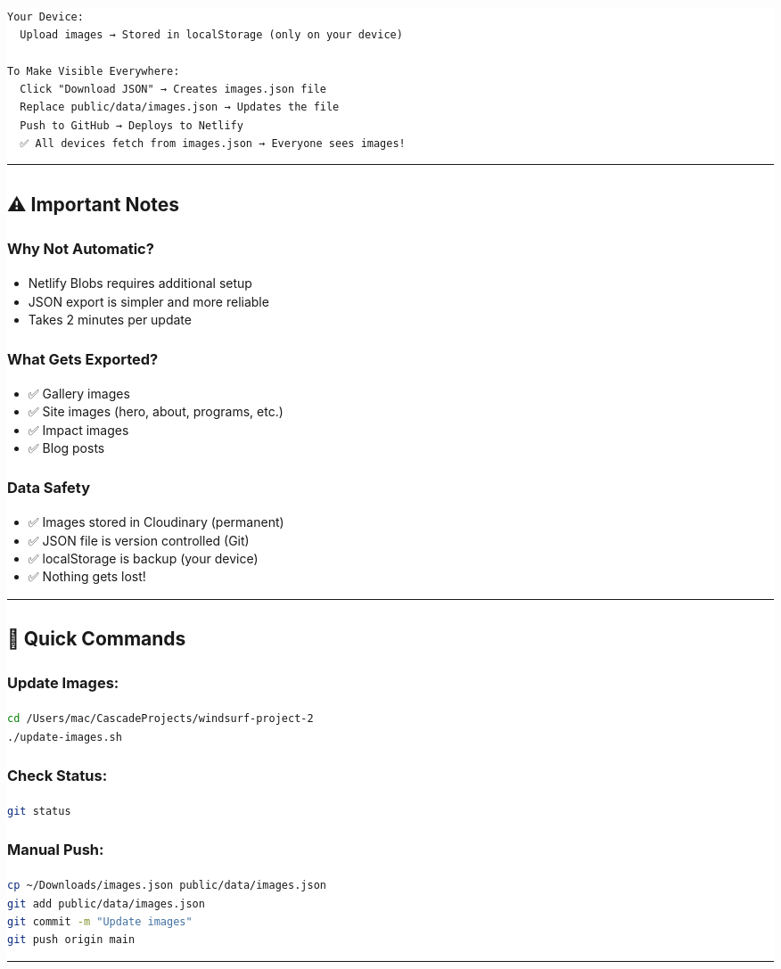 ```
Your Device:
  Upload images → Stored in localStorage (only on your device)
  
To Make Visible Everywhere:
  Click "Download JSON" → Creates images.json file
  Replace public/data/images.json → Updates the file
  Push to GitHub → Deploys to Netlify
  ✅ All devices fetch from images.json → Everyone sees images!
```

---

## ⚠️ **Important Notes**

### **Why Not Automatic?**
- Netlify Blobs requires additional setup
- JSON export is simpler and more reliable
- Takes 2 minutes per update

### **What Gets Exported?**
- ✅ Gallery images
- ✅ Site images (hero, about, programs, etc.)
- ✅ Impact images
- ✅ Blog posts

### **Data Safety**
- ✅ Images stored in Cloudinary (permanent)
- ✅ JSON file is version controlled (Git)
- ✅ localStorage is backup (your device)
- ✅ Nothing gets lost!

---

## 🎯 **Quick Commands**

### **Update Images:**
```bash
cd /Users/mac/CascadeProjects/windsurf-project-2
./update-images.sh
```

### **Check Status:**
```bash
git status
```

### **Manual Push:**
```bash
cp ~/Downloads/images.json public/data/images.json
git add public/data/images.json
git commit -m "Update images"
git push origin main
```

---